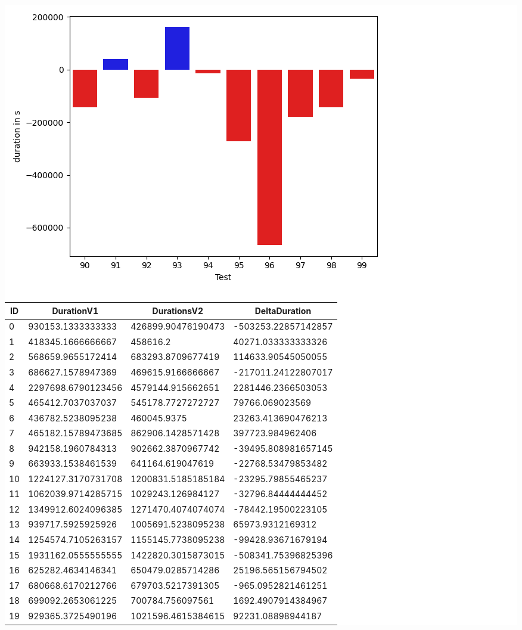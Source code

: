 ![](./gson_delta_duration_9_v.png)


| ID | DurationV1 | DurationsV2 | DeltaDuration |
| --- | --- | --- | --- |
| 0 | 930153.1333333333 | 426899.90476190473 | -503253.22857142857 |
| 1 | 418345.1666666667 | 458616.2 | 40271.033333333326 |
| 2 | 568659.9655172414 | 683293.8709677419 | 114633.90545050055 |
| 3 | 686627.1578947369 | 469615.9166666667 | -217011.24122807017 |
| 4 | 2297698.6790123456 | 4579144.915662651 | 2281446.2366503053 |
| 5 | 465412.7037037037 | 545178.7727272727 | 79766.069023569 |
| 6 | 436782.5238095238 | 460045.9375 | 23263.413690476213 |
| 7 | 465182.15789473685 | 862906.1428571428 | 397723.984962406 |
| 8 | 942158.1960784313 | 902662.3870967742 | -39495.808981657145 |
| 9 | 663933.1538461539 | 641164.619047619 | -22768.53479853482 |
| 10 | 1224127.3170731708 | 1200831.5185185184 | -23295.79855465237 |
| 11 | 1062039.9714285715 | 1029243.126984127 | -32796.84444444452 |
| 12 | 1349912.6024096385 | 1271470.4074074074 | -78442.19500223105 |
| 13 | 939717.5925925926 | 1005691.5238095238 | 65973.9312169312 |
| 14 | 1254574.7105263157 | 1155145.7738095238 | -99428.93671679194 |
| 15 | 1931162.0555555555 | 1422820.3015873015 | -508341.75396825396 |
| 16 | 625282.4634146341 | 650479.0285714286 | 25196.565156794502 |
| 17 | 680668.6170212766 | 679703.5217391305 | -965.0952821461251 |
| 18 | 699092.2653061225 | 700784.756097561 | 1692.4907914384967 |
| 19 | 929365.3725490196 | 1021596.4615384615 | 92231.08898944187 |